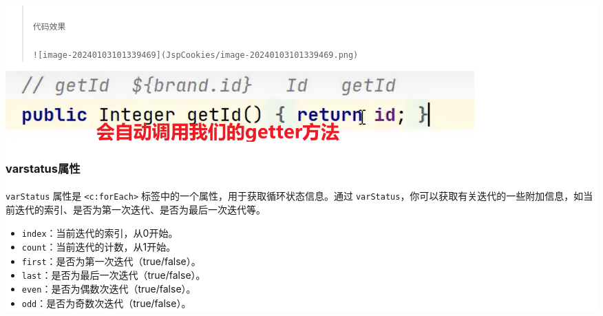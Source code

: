 > </body>
> </html>
> 
> ```
>
> 代码效果
>
> ![image-20240103101339469](JspCookies/image-20240103101339469.png) 

![image-20240103101523353](JspCookies/image-20240103101523353.png) 



### varstatus属性

`varStatus` 属性是 `<c:forEach>` 标签中的一个属性，用于获取循环状态信息。通过 `varStatus`，你可以获取有关迭代的一些附加信息，如当前迭代的索引、是否为第一次迭代、是否为最后一次迭代等。

- `index`：当前迭代的索引，从0开始。
- `count`：当前迭代的计数，从1开始。
- `first`：是否为第一次迭代（true/false）。
- `last`：是否为最后一次迭代（true/false）。
- `even`：是否为偶数次迭代（true/false）。
- `odd`：是否为奇数次迭代（true/false）。
